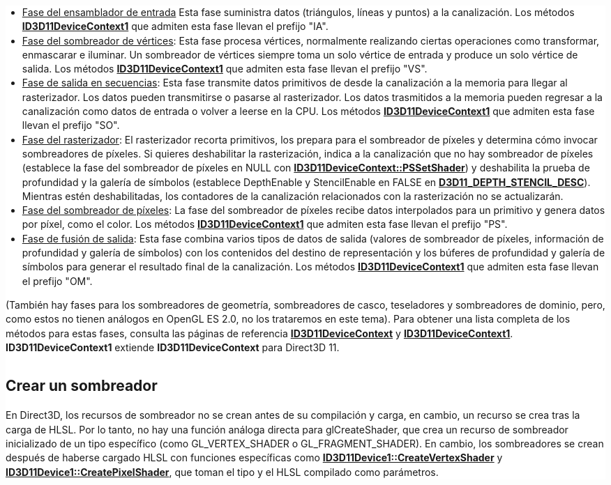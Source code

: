 -   [Fase del ensamblador de entrada](https://msdn.microsoft.com/library/windows/desktop/bb205116) Esta fase suministra datos (triángulos, líneas y puntos) a la canalización. Los métodos [**ID3D11DeviceContext1**](https://msdn.microsoft.com/library/windows/desktop/hh404598) que admiten esta fase llevan el prefijo "IA".
-   [Fase del sombreador de vértices](https://msdn.microsoft.com/library/windows/desktop/bb205146#Vertex_Shader_Stage): Esta fase procesa vértices, normalmente realizando ciertas operaciones como transformar, enmascarar e iluminar. Un sombreador de vértices siempre toma un solo vértice de entrada y produce un solo vértice de salida. Los métodos [**ID3D11DeviceContext1**](https://msdn.microsoft.com/library/windows/desktop/hh404598) que admiten esta fase llevan el prefijo "VS".
-   [Fase de salida en secuencias](https://msdn.microsoft.com/library/windows/desktop/bb205121): Esta fase transmite datos primitivos de desde la canalización a la memoria para llegar al rasterizador. Los datos pueden transmitirse o pasarse al rasterizador. Los datos trasmitidos a la memoria pueden regresar a la canalización como datos de entrada o volver a leerse en la CPU. Los métodos [**ID3D11DeviceContext1**](https://msdn.microsoft.com/library/windows/desktop/hh404598) que admiten esta fase llevan el prefijo "SO".
-   [Fase del rasterizador](https://msdn.microsoft.com/library/windows/desktop/bb205125): El rasterizador recorta primitivos, los prepara para el sombreador de píxeles y determina cómo invocar sombreadores de píxeles. Si quieres deshabilitar la rasterización, indica a la canalización que no hay sombreador de píxeles (establece la fase del sombreador de píxeles en NULL con [**ID3D11DeviceContext::PSSetShader**](https://msdn.microsoft.com/library/windows/desktop/ff476472)) y deshabilita la prueba de profundidad y la galería de símbolos (establece DepthEnable y StencilEnable en FALSE en [**D3D11\_DEPTH\_STENCIL\_DESC**](https://msdn.microsoft.com/library/windows/desktop/ff476110)). Mientras estén deshabilitadas, los contadores de la canalización relacionados con la rasterización no se actualizarán.
-   [Fase del sombreador de píxeles](https://msdn.microsoft.com/library/windows/desktop/bb205146#Pixel_Shader_Stage): La fase del sombreador de píxeles recibe datos interpolados para un primitivo y genera datos por píxel, como el color. Los métodos [**ID3D11DeviceContext1**](https://msdn.microsoft.com/library/windows/desktop/hh404598) que admiten esta fase llevan el prefijo "PS".
-   [Fase de fusión de salida](https://msdn.microsoft.com/library/windows/desktop/bb205120): Esta fase combina varios tipos de datos de salida (valores de sombreador de píxeles, información de profundidad y galería de símbolos) con los contenidos del destino de representación y los búferes de profundidad y galería de símbolos para generar el resultado final de la canalización. Los métodos [**ID3D11DeviceContext1**](https://msdn.microsoft.com/library/windows/desktop/hh404598) que admiten esta fase llevan el prefijo "OM".

(También hay fases para los sombreadores de geometría, sombreadores de casco, teseladores y sombreadores de dominio, pero, como estos no tienen análogos en OpenGL ES 2.0, no los trataremos en este tema). Para obtener una lista completa de los métodos para estas fases, consulta las páginas de referencia [**ID3D11DeviceContext**](https://msdn.microsoft.com/library/windows/desktop/ff476385) y [**ID3D11DeviceContext1**](https://msdn.microsoft.com/library/windows/desktop/hh404598). **ID3D11DeviceContext1** extiende **ID3D11DeviceContext** para Direct3D 11.

## <a name="creating-a-shader"></a>Crear un sombreador


En Direct3D, los recursos de sombreador no se crean antes de su compilación y carga, en cambio, un recurso se crea tras la carga de HLSL. Por lo tanto, no hay una función análoga directa para glCreateShader, que crea un recurso de sombreador inicializado de un tipo específico (como GL\_VERTEX\_SHADER o GL\_FRAGMENT\_SHADER). En cambio, los sombreadores se crean después de haberse cargado HLSL con funciones específicas como [**ID3D11Device1::CreateVertexShader**](https://msdn.microsoft.com/library/windows/desktop/ff476524) y [**ID3D11Device1::CreatePixelShader**](https://msdn.microsoft.com/library/windows/desktop/ff476513), que toman el tipo y el HLSL compilado como parámetros.
